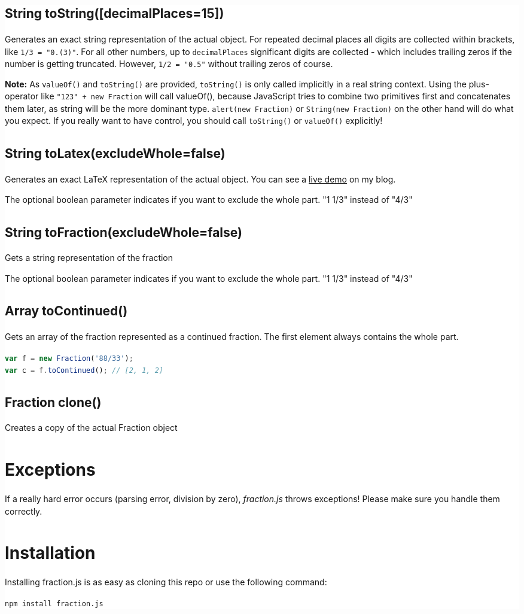 String toString([decimalPlaces=15])
---
Generates an exact string representation of the actual object. For repeated decimal places all digits are collected within brackets, like `1/3 = "0.(3)"`. For all other numbers, up to `decimalPlaces` significant digits are collected - which includes trailing zeros if the number is getting truncated. However, `1/2 = "0.5"` without trailing zeros of course.

**Note:** As `valueOf()` and `toString()` are provided, `toString()` is only called implicitly in a real string context. Using the plus-operator like `"123" + new Fraction` will call valueOf(), because JavaScript tries to combine two primitives first and concatenates them later, as string will be the more dominant type. `alert(new Fraction)` or `String(new Fraction)` on the other hand will do what you expect. If you really want to have control, you should call `toString()` or `valueOf()` explicitly!

String toLatex(excludeWhole=false)
---
Generates an exact LaTeX representation of the actual object. You can see a [live demo](http://www.xarg.org/2014/03/precise-calculations-in-javascript/) on my blog.

The optional boolean parameter indicates if you want to exclude the whole part. "1 1/3" instead of "4/3"

String toFraction(excludeWhole=false)
---
Gets a string representation of the fraction

The optional boolean parameter indicates if you want to exclude the whole part. "1 1/3" instead of "4/3"

Array toContinued()
---
Gets an array of the fraction represented as a continued fraction. The first element always contains the whole part.

```javascript
var f = new Fraction('88/33');
var c = f.toContinued(); // [2, 1, 2]
```

Fraction clone()
---
Creates a copy of the actual Fraction object


Exceptions
===
If a really hard error occurs (parsing error, division by zero), *fraction.js* throws exceptions! Please make sure you handle them correctly.



Installation
===
Installing fraction.js is as easy as cloning this repo or use the following command:

```
npm install fraction.js
```
